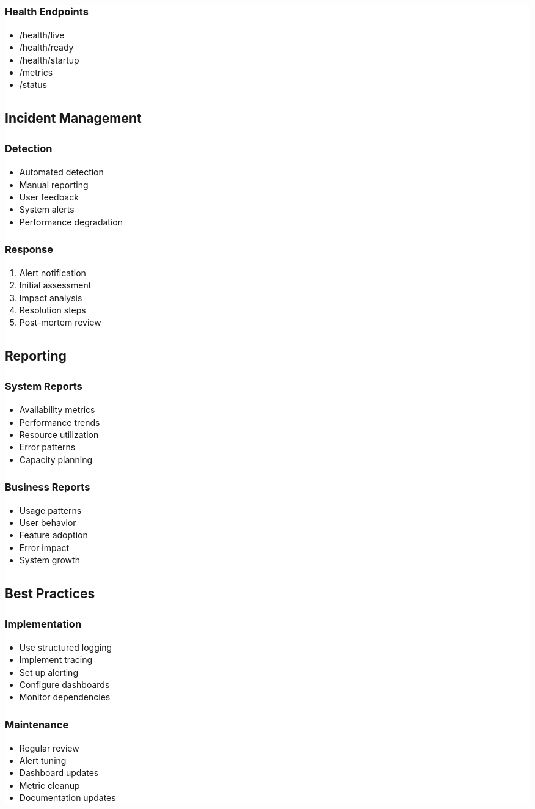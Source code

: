 ### Health Endpoints
- /health/live
- /health/ready
- /health/startup
- /metrics
- /status

## Incident Management

### Detection
- Automated detection
- Manual reporting
- User feedback
- System alerts
- Performance degradation

### Response
1. Alert notification
2. Initial assessment
3. Impact analysis
4. Resolution steps
5. Post-mortem review

## Reporting

### System Reports
- Availability metrics
- Performance trends
- Resource utilization
- Error patterns
- Capacity planning

### Business Reports
- Usage patterns
- User behavior
- Feature adoption
- Error impact
- System growth

## Best Practices

### Implementation
- Use structured logging
- Implement tracing
- Set up alerting
- Configure dashboards
- Monitor dependencies

### Maintenance
- Regular review
- Alert tuning
- Dashboard updates
- Metric cleanup
- Documentation updates
